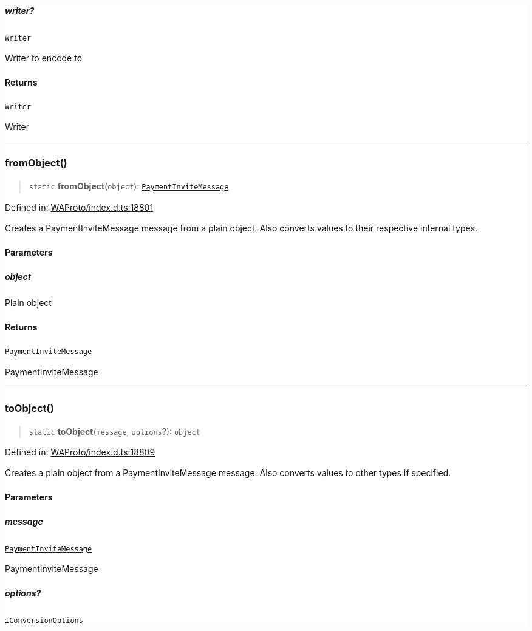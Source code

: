 ##### writer?

`Writer`

Writer to encode to

#### Returns

`Writer`

Writer

***

### fromObject()

> `static` **fromObject**(`object`): [`PaymentInviteMessage`](PaymentInviteMessage.md)

Defined in: [WAProto/index.d.ts:18801](https://github.com/Riders004/Tv/blob/3d6aaf6f3efb499dc9d0ca82bb24083bb45a8478/WAProto/index.d.ts#L18801)

Creates a PaymentInviteMessage message from a plain object. Also converts values to their respective internal types.

#### Parameters

##### object

Plain object

#### Returns

[`PaymentInviteMessage`](PaymentInviteMessage.md)

PaymentInviteMessage

***

### toObject()

> `static` **toObject**(`message`, `options`?): `object`

Defined in: [WAProto/index.d.ts:18809](https://github.com/Riders004/Tv/blob/3d6aaf6f3efb499dc9d0ca82bb24083bb45a8478/WAProto/index.d.ts#L18809)

Creates a plain object from a PaymentInviteMessage message. Also converts values to other types if specified.

#### Parameters

##### message

[`PaymentInviteMessage`](PaymentInviteMessage.md)

PaymentInviteMessage

##### options?

`IConversionOptions`
